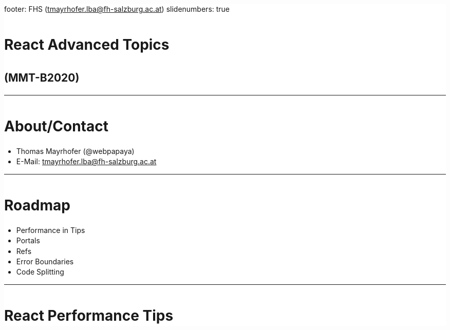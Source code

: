 footer: FHS (tmayrhofer.lba@fh-salzburg.ac.at)
slidenumbers: true

# React Advanced Topics

## (MMT-B2020)

---

# About/Contact

- Thomas Mayrhofer (@webpapaya)
- E-Mail: tmayrhofer.lba@fh-salzburg.ac.at

---

# Roadmap

- Performance in Tips
- Portals
- Refs
- Error Boundaries
- Code Splitting


---

# React Performance Tips
